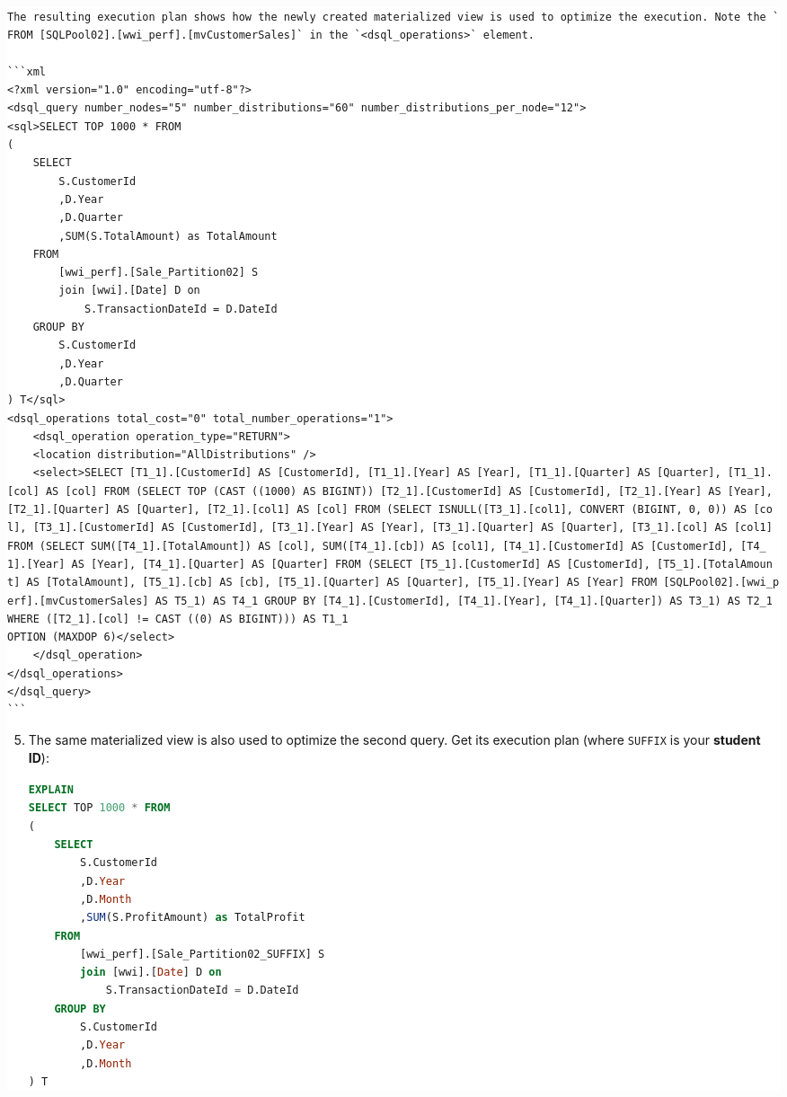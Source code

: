     The resulting execution plan shows how the newly created materialized view is used to optimize the execution. Note the `FROM [SQLPool02].[wwi_perf].[mvCustomerSales]` in the `<dsql_operations>` element.

    ```xml
    <?xml version="1.0" encoding="utf-8"?>
    <dsql_query number_nodes="5" number_distributions="60" number_distributions_per_node="12">
    <sql>SELECT TOP 1000 * FROM
    (
        SELECT
            S.CustomerId
            ,D.Year
            ,D.Quarter
            ,SUM(S.TotalAmount) as TotalAmount
        FROM
            [wwi_perf].[Sale_Partition02] S
            join [wwi].[Date] D on
                S.TransactionDateId = D.DateId
        GROUP BY
            S.CustomerId
            ,D.Year
            ,D.Quarter
    ) T</sql>
    <dsql_operations total_cost="0" total_number_operations="1">
        <dsql_operation operation_type="RETURN">
        <location distribution="AllDistributions" />
        <select>SELECT [T1_1].[CustomerId] AS [CustomerId], [T1_1].[Year] AS [Year], [T1_1].[Quarter] AS [Quarter], [T1_1].[col] AS [col] FROM (SELECT TOP (CAST ((1000) AS BIGINT)) [T2_1].[CustomerId] AS [CustomerId], [T2_1].[Year] AS [Year], [T2_1].[Quarter] AS [Quarter], [T2_1].[col1] AS [col] FROM (SELECT ISNULL([T3_1].[col1], CONVERT (BIGINT, 0, 0)) AS [col], [T3_1].[CustomerId] AS [CustomerId], [T3_1].[Year] AS [Year], [T3_1].[Quarter] AS [Quarter], [T3_1].[col] AS [col1] FROM (SELECT SUM([T4_1].[TotalAmount]) AS [col], SUM([T4_1].[cb]) AS [col1], [T4_1].[CustomerId] AS [CustomerId], [T4_1].[Year] AS [Year], [T4_1].[Quarter] AS [Quarter] FROM (SELECT [T5_1].[CustomerId] AS [CustomerId], [T5_1].[TotalAmount] AS [TotalAmount], [T5_1].[cb] AS [cb], [T5_1].[Quarter] AS [Quarter], [T5_1].[Year] AS [Year] FROM [SQLPool02].[wwi_perf].[mvCustomerSales] AS T5_1) AS T4_1 GROUP BY [T4_1].[CustomerId], [T4_1].[Year], [T4_1].[Quarter]) AS T3_1) AS T2_1 WHERE ([T2_1].[col] != CAST ((0) AS BIGINT))) AS T1_1
    OPTION (MAXDOP 6)</select>
        </dsql_operation>
    </dsql_operations>
    </dsql_query>
    ```

5. The same materialized view is also used to optimize the second query. Get its execution plan (where `SUFFIX` is your **student ID**):

    ```sql
    EXPLAIN
    SELECT TOP 1000 * FROM
    (
        SELECT
            S.CustomerId
            ,D.Year
            ,D.Month
            ,SUM(S.ProfitAmount) as TotalProfit
        FROM
            [wwi_perf].[Sale_Partition02_SUFFIX] S
            join [wwi].[Date] D on
                S.TransactionDateId = D.DateId
        GROUP BY
            S.CustomerId
            ,D.Year
            ,D.Month
    ) T
    ```